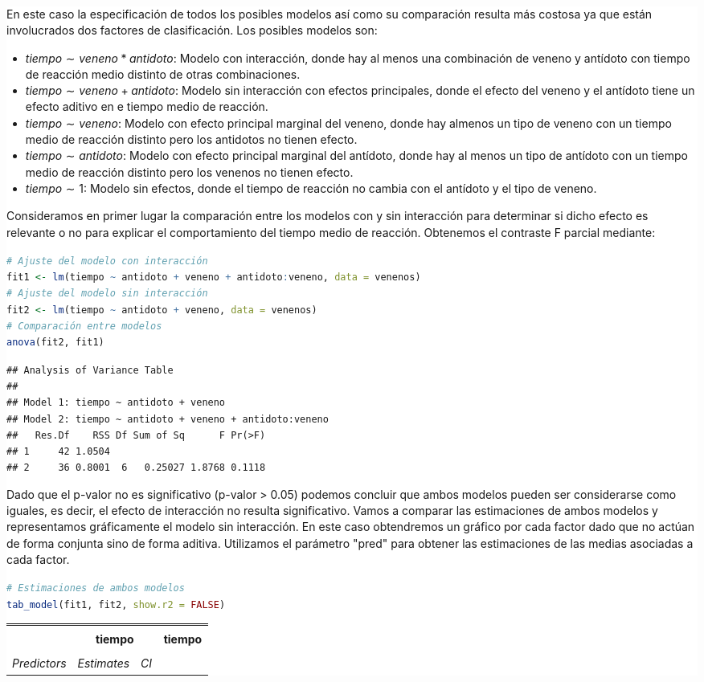 

En este caso la especificación de todos los posibles modelos así como su comparación resulta más costosa ya que están involucrados dos factores de clasificación. Los posibles modelos son:

* $tiempo \sim veneno * antidoto$: Modelo con interacción, donde hay al menos una combinación de veneno y antídoto con tiempo de reacción medio distinto de otras combinaciones.
* $tiempo \sim veneno + antidoto$: Modelo sin interacción con efectos principales, donde el efecto del veneno y el antídoto tiene un efecto aditivo en e tiempo medio de reacción.
* $tiempo \sim veneno$: Modelo con efecto principal marginal del veneno, donde hay almenos un tipo de veneno con un tiempo medio de reacción distinto pero los antidotos no tienen efecto.
* $tiempo \sim antidoto$: Modelo con efecto principal marginal del antídoto, donde hay al menos un tipo de antídoto con un tiempo medio de reacción distinto pero los venenos no tienen efecto.
* $tiempo \sim 1$: Modelo sin efectos, donde el tiempo de reacción no cambia con el antídoto y el tipo de veneno.

Consideramos en primer lugar la comparación entre los modelos con y sin interacción para determinar si dicho efecto es relevante o no para explicar el comportamiento del tiempo medio de reacción. Obtenemos el contraste F parcial mediante:


```r
# Ajuste del modelo con interacción
fit1 <- lm(tiempo ~ antidoto + veneno + antidoto:veneno, data = venenos)
# Ajuste del modelo sin interacción
fit2 <- lm(tiempo ~ antidoto + veneno, data = venenos) 
# Comparación entre modelos
anova(fit2, fit1)
```

```
## Analysis of Variance Table
## 
## Model 1: tiempo ~ antidoto + veneno
## Model 2: tiempo ~ antidoto + veneno + antidoto:veneno
##   Res.Df    RSS Df Sum of Sq      F Pr(>F)
## 1     42 1.0504                           
## 2     36 0.8001  6   0.25027 1.8768 0.1118
```

Dado que el p-valor no es significativo (p-valor > 0.05) podemos concluir que ambos modelos pueden ser considerarse como iguales, es decir, el efecto de interacción no resulta significativo. Vamos a comparar las estimaciones de ambos modelos y representamos gráficamente el modelo sin interacción. En este caso obtendremos un gráfico por cada factor dado que no actúan de forma conjunta sino de forma aditiva. Utilizamos el parámetro "pred" para obtener las estimaciones de las medias asociadas a cada factor.


```r
# Estimaciones de ambos modelos
tab_model(fit1, fit2, show.r2 = FALSE) 
```

<table style="border-collapse:collapse; border:none;">
<tr>
<th style="border-top: double; text-align:center; font-style:normal; font-weight:bold; padding:0.2cm;  text-align:left; ">&nbsp;</th>
<th colspan="3" style="border-top: double; text-align:center; font-style:normal; font-weight:bold; padding:0.2cm; ">tiempo</th>
<th colspan="3" style="border-top: double; text-align:center; font-style:normal; font-weight:bold; padding:0.2cm; ">tiempo</th>
</tr>
<tr>
<td style=" text-align:center; border-bottom:1px solid; font-style:italic; font-weight:normal;  text-align:left; ">Predictors</td>
<td style=" text-align:center; border-bottom:1px solid; font-style:italic; font-weight:normal;  ">Estimates</td>
<td style=" text-align:center; border-bottom:1px solid; font-style:italic; font-weight:normal;  ">CI</td>